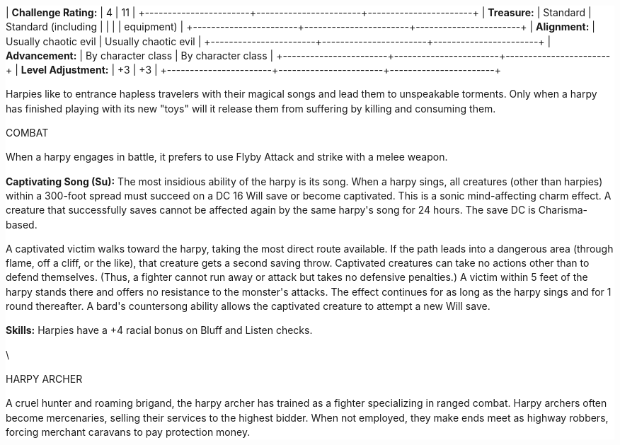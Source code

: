 | **Challenge Rating:** | 4                     | 11                    |
+-----------------------+-----------------------+-----------------------+
| **Treasure:**         | Standard              | Standard (including   |
|                       |                       | equipment)            |
+-----------------------+-----------------------+-----------------------+
| **Alignment:**        | Usually chaotic evil  | Usually chaotic evil  |
+-----------------------+-----------------------+-----------------------+
| **Advancement:**      | By character class    | By character class    |
+-----------------------+-----------------------+-----------------------+
| **Level Adjustment:** | +3                    | +3                    |
+-----------------------+-----------------------+-----------------------+

Harpies like to entrance hapless travelers with their magical songs and
lead them to unspeakable torments. Only when a harpy has finished
playing with its new "toys" will it release them from suffering by
killing and consuming them.

COMBAT

When a harpy engages in battle, it prefers to use Flyby Attack and
strike with a melee weapon.

**Captivating Song (Su):** The most insidious ability of the harpy is
its song. When a harpy sings, all creatures (other than harpies) within
a 300-foot spread must succeed on a DC 16 Will save or become
captivated. This is a sonic mind-affecting charm effect. A creature that
successfully saves cannot be affected again by the same harpy's song for
24 hours. The save DC is Charisma-based.

A captivated victim walks toward the harpy, taking the most direct route
available. If the path leads into a dangerous area (through flame, off a
cliff, or the like), that creature gets a second saving throw.
Captivated creatures can take no actions other than to defend
themselves. (Thus, a fighter cannot run away or attack but takes no
defensive penalties.) A victim within 5 feet of the harpy stands there
and offers no resistance to the monster's attacks. The effect continues
for as long as the harpy sings and for 1 round thereafter. A bard's
countersong ability allows the captivated creature to attempt a new Will
save.

**Skills:** Harpies have a +4 racial bonus on Bluff and Listen checks.

\

HARPY ARCHER

A cruel hunter and roaming brigand, the harpy archer has trained as a
fighter specializing in ranged combat. Harpy archers often become
mercenaries, selling their services to the highest bidder. When not
employed, they make ends meet as highway robbers, forcing merchant
caravans to pay protection money.
